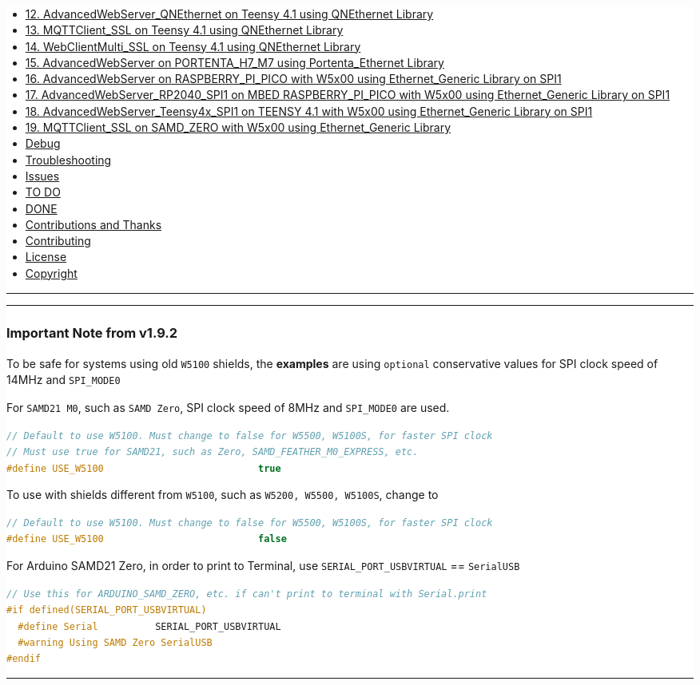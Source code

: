   * [12. AdvancedWebServer_QNEthernet on Teensy 4.1 using QNEthernet Library](#12-advancedwebserver_qnethernet-on-teensy-41-using-qnethernet-library)
  * [13. MQTTClient_SSL on Teensy 4.1 using QNEthernet Library](#13-mqttclient_ssl-on-teensy-41-using-qnethernet-library)
  * [14. WebClientMulti_SSL on Teensy 4.1 using QNEthernet Library](#14-webclientmulti_ssl-on-teensy-41-using-qnethernet-library)
  * [15. AdvancedWebServer on PORTENTA_H7_M7 using Portenta_Ethernet Library](#15-AdvancedWebServer-on-PORTENTA_H7_M7-using-Portenta_Ethernet-Library)
  * [16. AdvancedWebServer on RASPBERRY_PI_PICO with W5x00 using Ethernet_Generic Library on SPI1](#16-AdvancedWebServer-on-RASPBERRY_PI_PICO-with-W5x00-using-Ethernet_Generic-Library-on-SPI1)
  * [17. AdvancedWebServer_RP2040_SPI1 on MBED RASPBERRY_PI_PICO with W5x00 using Ethernet_Generic Library on SPI1](#17-AdvancedWebServer_RP2040_SPI1-on-MBED-RASPBERRY_PI_PICO-with-W5x00-using-Ethernet_Generic-Library-on-SPI1)
  * [18. AdvancedWebServer_Teensy4x_SPI1 on TEENSY 4.1 with W5x00 using Ethernet_Generic Library on SPI1](#18-AdvancedWebServer_Teensy4x_SPI1-on-TEENSY-41-with-W5x00-using-Ethernet_Generic-Library-on-SPI1)
  * [19. MQTTClient_SSL on SAMD_ZERO with W5x00 using Ethernet_Generic Library](#19-MQTTClient_SSL-on-SAMD_ZERO-with-W5x00-using-Ethernet_Generic-Library)
* [Debug](#debug)
* [Troubleshooting](#troubleshooting)
* [Issues](#issues)
* [TO DO](#to-do)
* [DONE](#done)
* [Contributions and Thanks](#contributions-and-thanks)
* [Contributing](#contributing)
* [License](#license)
* [Copyright](#copyright)

---
---

### Important Note from v1.9.2

To be safe for systems using old `W5100` shields, the **examples** are using `optional` conservative values for SPI clock speed of 14MHz and `SPI_MODE0`

For `SAMD21 M0`, such as `SAMD Zero`, SPI clock speed of 8MHz and `SPI_MODE0` are used.


```cpp
// Default to use W5100. Must change to false for W5500, W5100S, for faster SPI clock
// Must use true for SAMD21, such as Zero, SAMD_FEATHER_M0_EXPRESS, etc.
#define USE_W5100                           true
```

To use with shields different from `W5100`, such as `W5200, W5500, W5100S`, change to 

```cpp
// Default to use W5100. Must change to false for W5500, W5100S, for faster SPI clock
#define USE_W5100                           false
```

For Arduino SAMD21 Zero, in order to print to Terminal, use `SERIAL_PORT_USBVIRTUAL` == `SerialUSB`

```cpp
// Use this for ARDUINO_SAMD_ZERO, etc. if can't print to terminal with Serial.print
#if defined(SERIAL_PORT_USBVIRTUAL)
  #define Serial          SERIAL_PORT_USBVIRTUAL
  #warning Using SAMD Zero SerialUSB
#endif
```

---